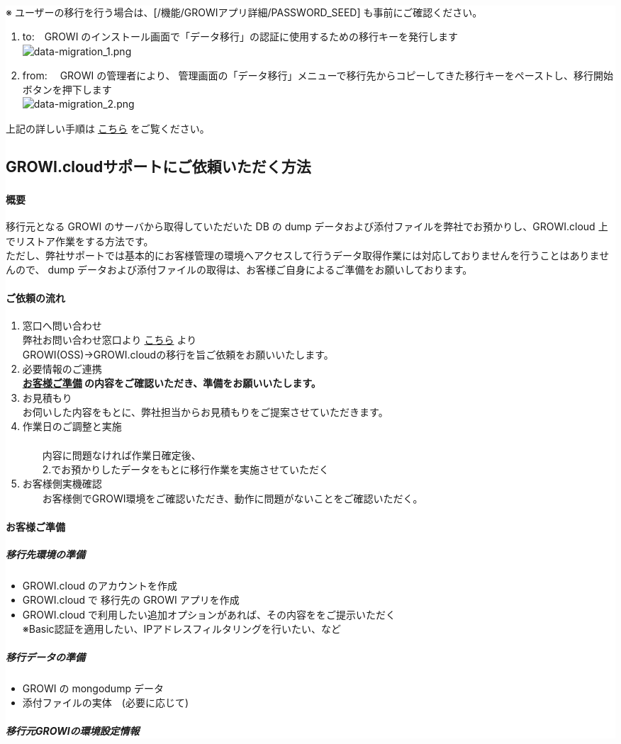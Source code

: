 <p class="text-danger">※ ユーザーの移行を行う場合は、[/機能/GROWIアプリ詳細/PASSWORD_SEED] も事前にご確認ください。</p>

1. <span class="alert alert-success p-1" role="alert">to:</span>　GROWI のインストール画面で「データ移行」の認証に使用するための移行キーを発行します  
![data-migration_1.png](/assets/images/ja/data-migration_1.png)

2. <span class="alert alert-warning p-2" role="alert">from:</span>　 GROWI の管理者により、 管理画面の「データ移行」メニューで移行先からコピーしてきた移行キーをペーストし、移行開始ボタンを押下します  
![data-migration_2.png](/assets/images/ja/data-migration_2.png)

上記の詳しい手順は [こちら](https://docs.growi.org/ja/admin-guide/management-cookbook/g2g-transfer.html) をご覧ください。
<br>

## GROWI.cloudサポートにご依頼いただく方法

#### 概要

移行元となる GROWI のサーバから取得していただいた DB の dump データおよび添付ファイルを弊社でお預かりし、GROWI.cloud 上でリストア作業をする方法です。  
ただし、弊社サポートでは基本的にお客様管理の環境へアクセスして行うデータ取得作業には対応しておりませんを行うことはありませんので、 dump データおよび添付ファイルの取得は、お客様ご自身によるご準備をお願いしております。

#### ご依頼の流れ

1. 窓口へ問い合わせ  
   弊社お問い合わせ窓口より [こちら](https://growi.cloud/contact) より  
   GROWI(OSS)→GROWI.cloudの移行を旨ご依頼をお願いいたします。  
2. 必要情報のご連携  
   **[お客様ご準備](#お客様ご準備) の内容をご確認いただき、準備をお願いいたします。**
3. お見積もり  
   お伺いした内容をもとに、弊社担当からお見積もりをご提案させていただきます。
4. 作業日のご調整と実施</span><br><br>
　　内容に問題なければ作業日確定後、<br>
　　2.でお預かりしたデータをもとに移行作業を実施させていただく
5. お客様側実機確認  
　　お客様側でGROWI環境をご確認いただき、動作に問題がないことをご確認いただく。


#### お客様ご準備

##### 移行先環境の準備

- GROWI.cloud のアカウントを作成
- GROWI.cloud で 移行先の GROWI アプリを作成
- GROWI.cloud で利用したい追加オプションがあれば、その内容ををご提示いただく  
  ※Basic認証を適用したい、IPアドレスフィルタリングを行いたい、など

##### 移行データの準備

- GROWI の mongodump データ
- 添付ファイルの実体　(必要に応じて)


##### 移行元GROWIの環境設定情報
